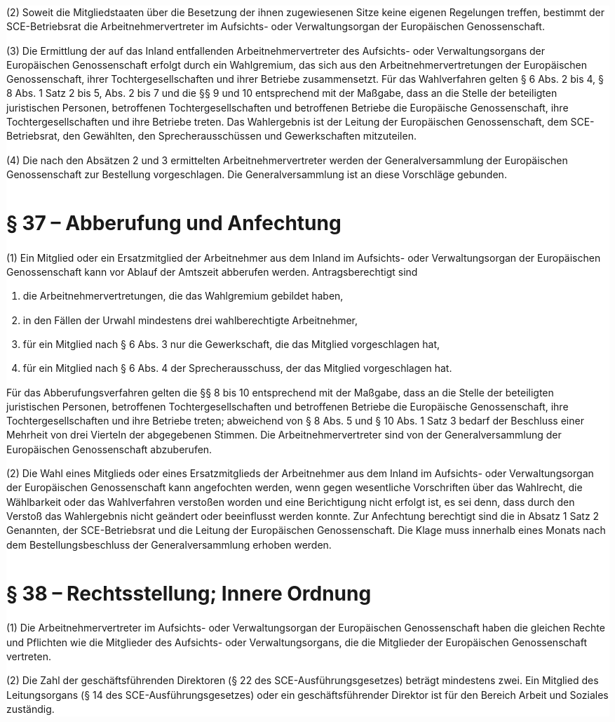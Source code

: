 (2) Soweit die Mitgliedstaaten über die Besetzung der ihnen zugewiesenen Sitze keine eigenen Regelungen treffen, bestimmt der SCE-Betriebsrat die Arbeitnehmervertreter im Aufsichts- oder Verwaltungsorgan der Europäischen Genossenschaft.

(3) Die Ermittlung der auf das Inland entfallenden Arbeitnehmervertreter des Aufsichts- oder Verwaltungsorgans der Europäischen Genossenschaft erfolgt durch ein Wahlgremium, das sich aus den Arbeitnehmervertretungen der Europäischen Genossenschaft, ihrer Tochtergesellschaften und ihrer Betriebe zusammensetzt. Für das Wahlverfahren gelten § 6 Abs. 2 bis 4, § 8 Abs. 1 Satz 2 bis 5, Abs. 2 bis 7 und die §§ 9 und 10 entsprechend mit der Maßgabe, dass an die Stelle der beteiligten juristischen Personen, betroffenen Tochtergesellschaften und betroffenen Betriebe die Europäische Genossenschaft, ihre Tochtergesellschaften und ihre Betriebe treten. Das Wahlergebnis ist der Leitung der Europäischen Genossenschaft, dem SCE-Betriebsrat, den Gewählten, den Sprecherausschüssen und Gewerkschaften mitzuteilen.

(4) Die nach den Absätzen 2 und 3 ermittelten Arbeitnehmervertreter werden der Generalversammlung der Europäischen Genossenschaft zur Bestellung vorgeschlagen. Die Generalversammlung ist an diese Vorschläge gebunden.

# § 37 – Abberufung und Anfechtung

(1) Ein Mitglied oder ein Ersatzmitglied der Arbeitnehmer aus dem Inland im Aufsichts- oder Verwaltungsorgan der Europäischen Genossenschaft kann vor Ablauf der Amtszeit abberufen werden. Antragsberechtigt sind

1. die Arbeitnehmervertretungen, die das Wahlgremium gebildet haben,

2. in den Fällen der Urwahl mindestens drei wahlberechtigte Arbeitnehmer,

3. für ein Mitglied nach § 6 Abs. 3 nur die Gewerkschaft, die das Mitglied vorgeschlagen hat,

4. für ein Mitglied nach § 6 Abs. 4 der Sprecherausschuss, der das Mitglied vorgeschlagen hat.

Für das Abberufungsverfahren gelten die §§ 8 bis 10 entsprechend mit der Maßgabe, dass an die Stelle der beteiligten juristischen Personen, betroffenen Tochtergesellschaften und betroffenen Betriebe die Europäische Genossenschaft, ihre Tochtergesellschaften und ihre Betriebe treten; abweichend von § 8 Abs. 5 und § 10 Abs. 1 Satz 3 bedarf der Beschluss einer Mehrheit von drei Vierteln der abgegebenen Stimmen. Die Arbeitnehmervertreter sind von der Generalversammlung der Europäischen Genossenschaft abzuberufen.

(2) Die Wahl eines Mitglieds oder eines Ersatzmitglieds der Arbeitnehmer aus dem Inland im Aufsichts- oder Verwaltungsorgan der Europäischen Genossenschaft kann angefochten werden, wenn gegen wesentliche Vorschriften über das Wahlrecht, die Wählbarkeit oder das Wahlverfahren verstoßen worden und eine Berichtigung nicht erfolgt ist, es sei denn, dass durch den Verstoß das Wahlergebnis nicht geändert oder beeinflusst werden konnte. Zur Anfechtung berechtigt sind die in Absatz 1 Satz 2 Genannten, der SCE-Betriebsrat und die Leitung der Europäischen Genossenschaft. Die Klage muss innerhalb eines Monats nach dem Bestellungsbeschluss der Generalversammlung erhoben werden.

# § 38 – Rechtsstellung; Innere Ordnung

(1) Die Arbeitnehmervertreter im Aufsichts- oder Verwaltungsorgan der Europäischen Genossenschaft haben die gleichen Rechte und Pflichten wie die Mitglieder des Aufsichts- oder Verwaltungsorgans, die die Mitglieder der Europäischen Genossenschaft vertreten.

(2) Die Zahl der geschäftsführenden Direktoren (§ 22 des SCE-Ausführungsgesetzes) beträgt mindestens zwei. Ein Mitglied des Leitungsorgans (§ 14 des SCE-Ausführungsgesetzes) oder ein geschäftsführender Direktor ist für den Bereich Arbeit und Soziales zuständig.
